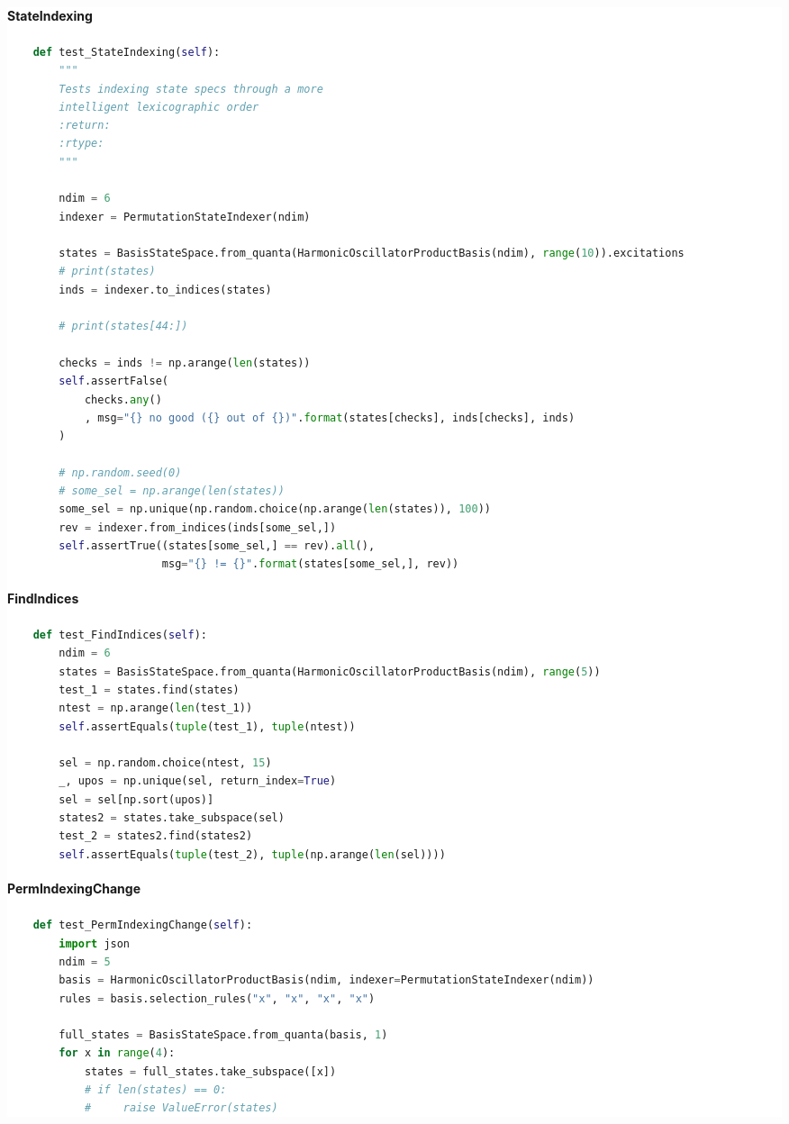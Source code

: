 #### <a name="StateIndexing">StateIndexing</a>
```python
    def test_StateIndexing(self):
        """
        Tests indexing state specs through a more
        intelligent lexicographic order
        :return:
        :rtype:
        """

        ndim = 6
        indexer = PermutationStateIndexer(ndim)

        states = BasisStateSpace.from_quanta(HarmonicOscillatorProductBasis(ndim), range(10)).excitations
        # print(states)
        inds = indexer.to_indices(states)

        # print(states[44:])

        checks = inds != np.arange(len(states))
        self.assertFalse(
            checks.any()
            , msg="{} no good ({} out of {})".format(states[checks], inds[checks], inds)
        )

        # np.random.seed(0)
        # some_sel = np.arange(len(states))
        some_sel = np.unique(np.random.choice(np.arange(len(states)), 100))
        rev = indexer.from_indices(inds[some_sel,])
        self.assertTrue((states[some_sel,] == rev).all(),
                        msg="{} != {}".format(states[some_sel,], rev))
```

#### <a name="FindIndices">FindIndices</a>
```python
    def test_FindIndices(self):
        ndim = 6
        states = BasisStateSpace.from_quanta(HarmonicOscillatorProductBasis(ndim), range(5))
        test_1 = states.find(states)
        ntest = np.arange(len(test_1))
        self.assertEquals(tuple(test_1), tuple(ntest))

        sel = np.random.choice(ntest, 15)
        _, upos = np.unique(sel, return_index=True)
        sel = sel[np.sort(upos)]
        states2 = states.take_subspace(sel)
        test_2 = states2.find(states2)
        self.assertEquals(tuple(test_2), tuple(np.arange(len(sel))))
```

#### <a name="PermIndexingChange">PermIndexingChange</a>
```python
    def test_PermIndexingChange(self):
        import json
        ndim = 5
        basis = HarmonicOscillatorProductBasis(ndim, indexer=PermutationStateIndexer(ndim))
        rules = basis.selection_rules("x", "x", "x", "x")

        full_states = BasisStateSpace.from_quanta(basis, 1)
        for x in range(4):
            states = full_states.take_subspace([x])
            # if len(states) == 0:
            #     raise ValueError(states)
```